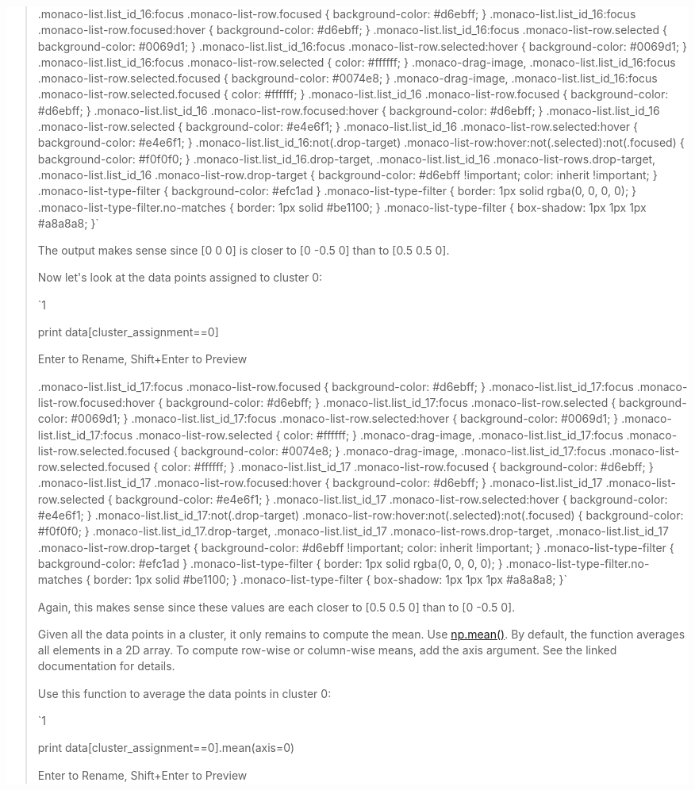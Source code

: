 > .monaco-list.list_id_16:focus .monaco-list-row.focused { background-color: #d6ebff; } .monaco-list.list_id_16:focus .monaco-list-row.focused:hover { background-color: #d6ebff; } .monaco-list.list_id_16:focus .monaco-list-row.selected { background-color: #0069d1; } .monaco-list.list_id_16:focus .monaco-list-row.selected:hover { background-color: #0069d1; } .monaco-list.list_id_16:focus .monaco-list-row.selected { color: #ffffff; } .monaco-drag-image, .monaco-list.list_id_16:focus .monaco-list-row.selected.focused { background-color: #0074e8; } .monaco-drag-image, .monaco-list.list_id_16:focus .monaco-list-row.selected.focused { color: #ffffff; } .monaco-list.list_id_16 .monaco-list-row.focused { background-color: #d6ebff; } .monaco-list.list_id_16 .monaco-list-row.focused:hover { background-color: #d6ebff; } .monaco-list.list_id_16 .monaco-list-row.selected { background-color: #e4e6f1; } .monaco-list.list_id_16 .monaco-list-row.selected:hover { background-color: #e4e6f1; } .monaco-list.list_id_16:not(.drop-target) .monaco-list-row:hover:not(.selected):not(.focused) { background-color: #f0f0f0; } .monaco-list.list_id_16.drop-target, .monaco-list.list_id_16 .monaco-list-rows.drop-target, .monaco-list.list_id_16 .monaco-list-row.drop-target { background-color: #d6ebff !important; color: inherit !important; } .monaco-list-type-filter { background-color: #efc1ad } .monaco-list-type-filter { border: 1px solid rgba(0, 0, 0, 0); } .monaco-list-type-filter.no-matches { border: 1px solid #be1100; } .monaco-list-type-filter { box-shadow: 1px 1px 1px #a8a8a8; }` 
> 
> The output makes sense since [0 0 0] is closer to [0 -0.5 0] than to [0.5 0.5 0].
> 
> Now let's look at the data points assigned to cluster 0:
> 
>  `1
> 
> print data[cluster_assignment==0]
> 
> Enter to Rename, Shift+Enter to Preview
> 
> .monaco-list.list_id_17:focus .monaco-list-row.focused { background-color: #d6ebff; } .monaco-list.list_id_17:focus .monaco-list-row.focused:hover { background-color: #d6ebff; } .monaco-list.list_id_17:focus .monaco-list-row.selected { background-color: #0069d1; } .monaco-list.list_id_17:focus .monaco-list-row.selected:hover { background-color: #0069d1; } .monaco-list.list_id_17:focus .monaco-list-row.selected { color: #ffffff; } .monaco-drag-image, .monaco-list.list_id_17:focus .monaco-list-row.selected.focused { background-color: #0074e8; } .monaco-drag-image, .monaco-list.list_id_17:focus .monaco-list-row.selected.focused { color: #ffffff; } .monaco-list.list_id_17 .monaco-list-row.focused { background-color: #d6ebff; } .monaco-list.list_id_17 .monaco-list-row.focused:hover { background-color: #d6ebff; } .monaco-list.list_id_17 .monaco-list-row.selected { background-color: #e4e6f1; } .monaco-list.list_id_17 .monaco-list-row.selected:hover { background-color: #e4e6f1; } .monaco-list.list_id_17:not(.drop-target) .monaco-list-row:hover:not(.selected):not(.focused) { background-color: #f0f0f0; } .monaco-list.list_id_17.drop-target, .monaco-list.list_id_17 .monaco-list-rows.drop-target, .monaco-list.list_id_17 .monaco-list-row.drop-target { background-color: #d6ebff !important; color: inherit !important; } .monaco-list-type-filter { background-color: #efc1ad } .monaco-list-type-filter { border: 1px solid rgba(0, 0, 0, 0); } .monaco-list-type-filter.no-matches { border: 1px solid #be1100; } .monaco-list-type-filter { box-shadow: 1px 1px 1px #a8a8a8; }` 
> 
> Again, this makes sense since these values are each closer to [0.5 0.5 0] than to [0 -0.5 0].
> 
> Given all the data points in a cluster, it only remains to compute the mean. Use [np.mean()](http://docs.scipy.org/doc/numpy-1.10.0/reference/generated/numpy.mean.html). By default, the function averages all elements in a 2D array. To compute row-wise or column-wise means, add the axis argument. See the linked documentation for details.
> 
> Use this function to average the data points in cluster 0:
> 
>  `1
> 
> print data[cluster_assignment==0].mean(axis=0)
> 
> Enter to Rename, Shift+Enter to Preview
> 